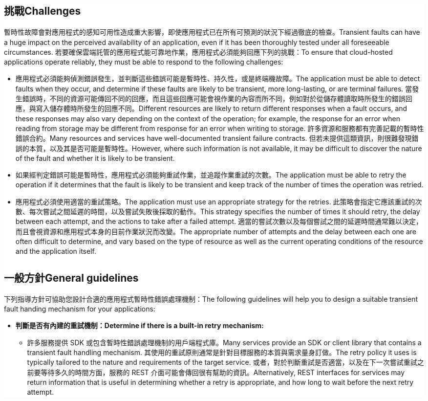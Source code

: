 ## <a name="challenges"></a><span data-ttu-id="f801a-127">挑戰</span><span class="sxs-lookup"><span data-stu-id="f801a-127">Challenges</span></span>

<span data-ttu-id="f801a-128">暫時性故障會對應用程式的感知可用性造成重大影響，即使應用程式已在所有可預測的狀況下經過徹底的檢查。</span><span class="sxs-lookup"><span data-stu-id="f801a-128">Transient faults can have a huge impact on the perceived availability of an application, even if it has been thoroughly tested under all foreseeable circumstances.</span></span> <span data-ttu-id="f801a-129">若要確保雲端託管的應用程式能可靠地作業，應用程式必須能夠回應下列的挑戰：</span><span class="sxs-lookup"><span data-stu-id="f801a-129">To ensure that cloud-hosted applications operate reliably, they must be able to respond to the following challenges:</span></span>

- <span data-ttu-id="f801a-130">應用程式必須能夠偵測錯誤發生，並判斷這些錯誤可能是暫時性、持久性，或是終端機故障。</span><span class="sxs-lookup"><span data-stu-id="f801a-130">The application must be able to detect faults when they occur, and determine if these faults are likely to be transient, more long-lasting, or are terminal failures.</span></span> <span data-ttu-id="f801a-131">當發生錯誤時，不同的資源可能傳回不同的回應，而且這些回應可能會視作業的內容而所不同，例如對於從儲存體讀取時所發生的錯誤回應，與寫入儲存體時所發生的回應不同。</span><span class="sxs-lookup"><span data-stu-id="f801a-131">Different resources are likely to return different responses when a fault occurs, and these responses may also vary depending on the context of the operation; for example, the response for an error when reading from storage may be different from response for an error when writing to storage.</span></span> <span data-ttu-id="f801a-132">許多資源和服務都有完善記載的暫時性錯誤合約。</span><span class="sxs-lookup"><span data-stu-id="f801a-132">Many resources and services have well-documented transient failure contracts.</span></span> <span data-ttu-id="f801a-133">但若未提供這類資訊，則很難發現錯誤的本質，以及其是否可能是暫時性。</span><span class="sxs-lookup"><span data-stu-id="f801a-133">However, where such information is not available, it may be difficult to discover the nature of the fault and whether it is likely to be transient.</span></span>

- <span data-ttu-id="f801a-134">如果經判定錯誤可能是暫時性，應用程式必須能夠重試作業，並追蹤作業重試的次數。</span><span class="sxs-lookup"><span data-stu-id="f801a-134">The application must be able to retry the operation if it determines that the fault is likely to be transient and keep track of the number of times the operation was retried.</span></span>

- <span data-ttu-id="f801a-135">應用程式必須使用適當的重試策略。</span><span class="sxs-lookup"><span data-stu-id="f801a-135">The application must use an appropriate strategy for the retries.</span></span> <span data-ttu-id="f801a-136">此策略會指定它應該重試的次數、每次嘗試之間延遲的時間，以及嘗試失敗後採取的動作。</span><span class="sxs-lookup"><span data-stu-id="f801a-136">This strategy specifies the number of times it should retry, the delay between each attempt, and the actions to take after a failed attempt.</span></span> <span data-ttu-id="f801a-137">適當的嘗試次數以及每個嘗試之間的延遲時間通常難以決定，而且會視資源和應用程式本身的目前作業狀況而改變。</span><span class="sxs-lookup"><span data-stu-id="f801a-137">The appropriate number of attempts and the delay between each one are often difficult to determine, and vary based on the type of resource as well as the current operating conditions of the resource and the application itself.</span></span>

## <a name="general-guidelines"></a><span data-ttu-id="f801a-138">一般方針</span><span class="sxs-lookup"><span data-stu-id="f801a-138">General guidelines</span></span>

<span data-ttu-id="f801a-139">下列指導方針可協助您設計合適的應用程式暫時性錯誤處理機制：</span><span class="sxs-lookup"><span data-stu-id="f801a-139">The following guidelines will help you to design a suitable transient fault handing mechanism for your applications:</span></span>

- <span data-ttu-id="f801a-140">**判斷是否有內建的重試機制：**</span><span class="sxs-lookup"><span data-stu-id="f801a-140">**Determine if there is a built-in retry mechanism:**</span></span>

  - <span data-ttu-id="f801a-141">許多服務提供 SDK 或包含暫時性錯誤處理機制的用戶端程式庫。</span><span class="sxs-lookup"><span data-stu-id="f801a-141">Many services provide an SDK or client library that contains a transient fault handling mechanism.</span></span> <span data-ttu-id="f801a-142">其使用的重試原則通常是針對目標服務的本質與需求量身訂做。</span><span class="sxs-lookup"><span data-stu-id="f801a-142">The retry policy it uses is typically tailored to the nature and requirements of the target service.</span></span> <span data-ttu-id="f801a-143">或者，對於判斷重試是否適當，以及在下一次嘗試重試之前要等待多久的時間方面，服務的 REST 介面可能會傳回很有幫助的資訊。</span><span class="sxs-lookup"><span data-stu-id="f801a-143">Alternatively, REST interfaces for services may return information that is useful in determining whether a retry is appropriate, and how long to wait before the next retry attempt.</span></span>
